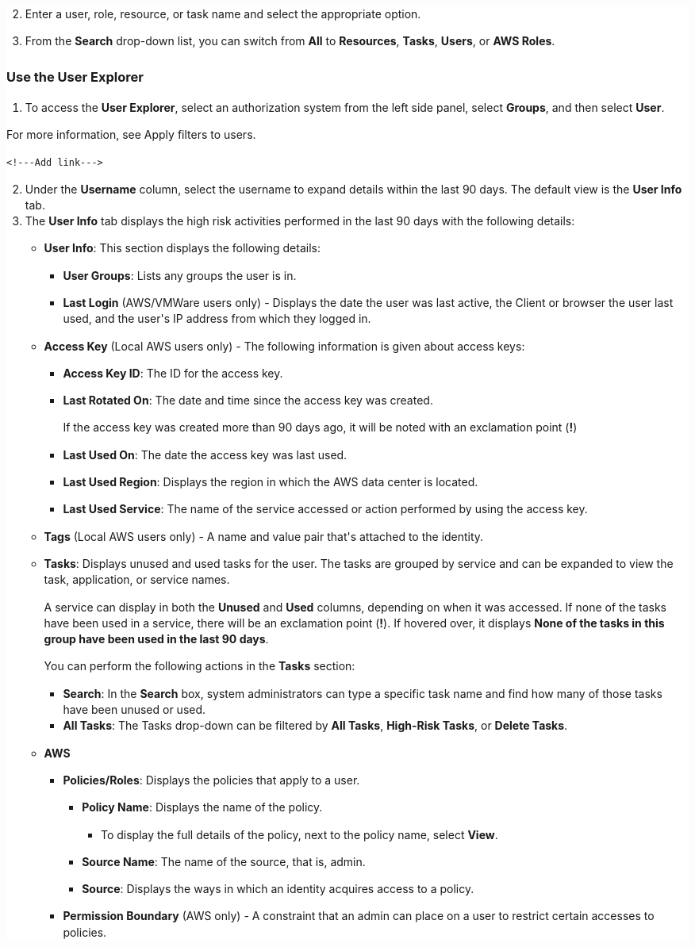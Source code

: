 2. Enter a user, role, resource, or task name and select the appropriate option.

3. From the **Search**  drop-down list, you can switch from **All** to **Resources**, **Tasks**, **Users**, or **AWS Roles**.

### Use the User Explorer

1. To access the **User Explorer**, select an authorization system from the left side panel, select **Groups**, and then select **User**. 

For more information, see Apply filters to users.

    <!---Add link--->

2. Under the **Username** column, select the username to expand details within the last 90 days. The default view is the **User Info** tab.
3. The **User Info** tab displays the high risk activities performed in the last 90 days with the following details:
    - **User Info**: This section displays the following details:
        - **User Groups**: Lists any groups the user is in.

        - **Last Login** (AWS/VMWare users only) - Displays the date the user was last active, the Client or browser the user last used, and the user's IP address from which they logged in.
    - **Access Key** (Local AWS users only) - The following information is given about access keys:
        - **Access Key ID**: The ID for the access key.
        - **Last Rotated On**: The date and time since the access key was created.

             If the access key was created more than 90 days ago, it will be noted with an exclamation point (**!**)

        - **Last Used On**: The date the access key was last used.
        - **Last Used Region**:  Displays the region in which the AWS data center is located.
        - **Last Used Service**: The name of the service accessed or action performed by using the access key.
    - **Tags** (Local AWS users only) - A name and value pair that's attached to the identity.
    - **Tasks**:  Displays unused and used tasks for the user. The tasks are grouped by service and can be expanded to view the task, application, or service names.

         A service can display in both the **Unused** and **Used** columns, depending on when it was accessed. If none of the tasks have been used in a service, there will be an exclamation point (**!**). If hovered over, it displays **None of the tasks in this group have been used in the last 90 days**.

        You can perform the following actions in the **Tasks** section:

        - **Search**: In the **Search** box, system administrators can type a specific task name and find how many of those tasks have been unused or used.
        - **All Tasks**: The Tasks drop-down can be filtered by **All Tasks**, **High-Risk Tasks**, or **Delete Tasks**.

    - **AWS**
        - **Policies/Roles**:  Displays the policies that apply to a user.
            - **Policy Name**: Displays the name of the policy.

              - To display the full details of the policy, next to the policy name, select **View**.


            - **Source Name**: The name of the source, that is, admin.
            - **Source**: Displays the ways in which an identity acquires access to a policy.
        - **Permission Boundary** (AWS only) - A constraint that an admin can place on a user to restrict certain accesses to policies.
